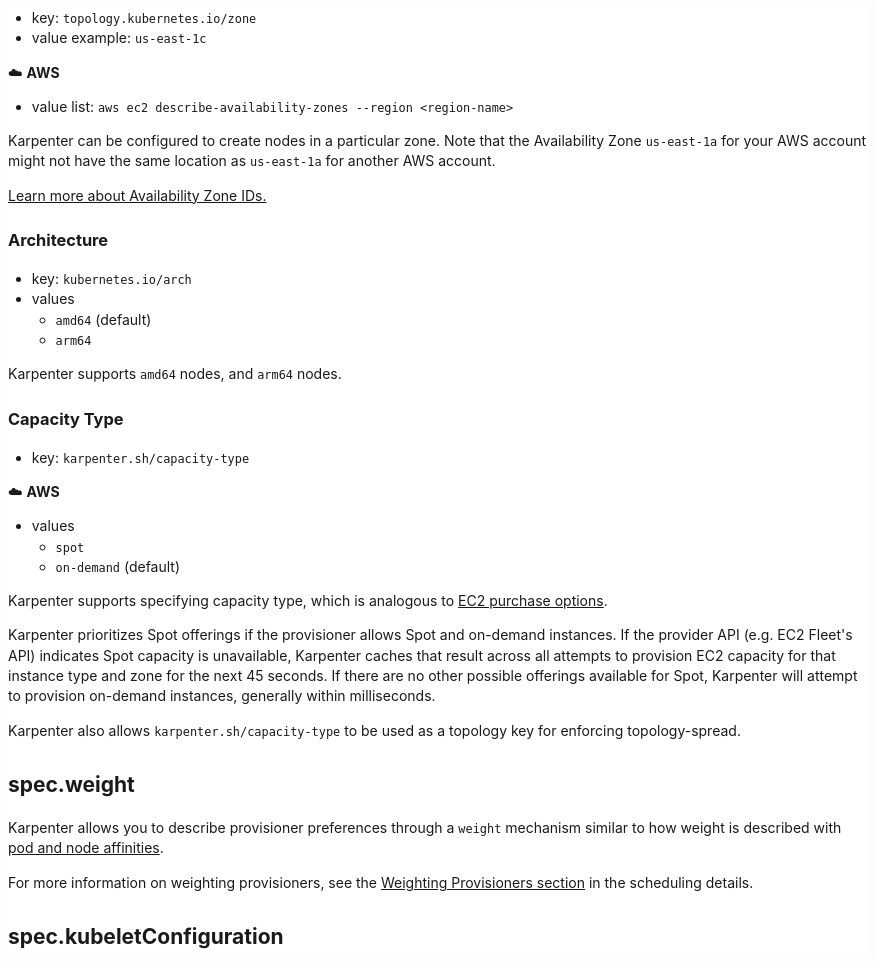 - key: `topology.kubernetes.io/zone`
- value example: `us-east-1c`

☁️ **AWS**

- value list: `aws ec2 describe-availability-zones --region <region-name>`

Karpenter can be configured to create nodes in a particular zone. Note that the Availability Zone `us-east-1a` for your AWS account might not have the same location as `us-east-1a` for another AWS account.

[Learn more about Availability Zone
IDs.](https://docs.aws.amazon.com/ram/latest/userguide/working-with-az-ids.html)

### Architecture

- key: `kubernetes.io/arch`
- values
  - `amd64` (default)
  - `arm64`

Karpenter supports `amd64` nodes, and `arm64` nodes.


### Capacity Type

- key: `karpenter.sh/capacity-type`

☁️ **AWS**

- values
  - `spot`
  - `on-demand` (default)

Karpenter supports specifying capacity type, which is analogous to [EC2 purchase options](https://docs.aws.amazon.com/AWSEC2/latest/UserGuide/instance-purchasing-options.html).

Karpenter prioritizes Spot offerings if the provisioner allows Spot and on-demand instances. If the provider API (e.g. EC2 Fleet's API) indicates Spot capacity is unavailable, Karpenter caches that result across all attempts to provision EC2 capacity for that instance type and zone for the next 45 seconds. If there are no other possible offerings available for Spot, Karpenter will attempt to provision on-demand instances, generally within milliseconds.

Karpenter also allows `karpenter.sh/capacity-type` to be used as a topology key for enforcing topology-spread.

## spec.weight

Karpenter allows you to describe provisioner preferences through a `weight` mechanism similar to how weight is described with [pod and node affinities](https://kubernetes.io/docs/concepts/scheduling-eviction/assign-pod-node/#affinity-and-anti-affinity).

For more information on weighting provisioners, see the [Weighting Provisioners section](../tasks/scheduling#weighting-provisioners) in the scheduling details.

## spec.kubeletConfiguration
